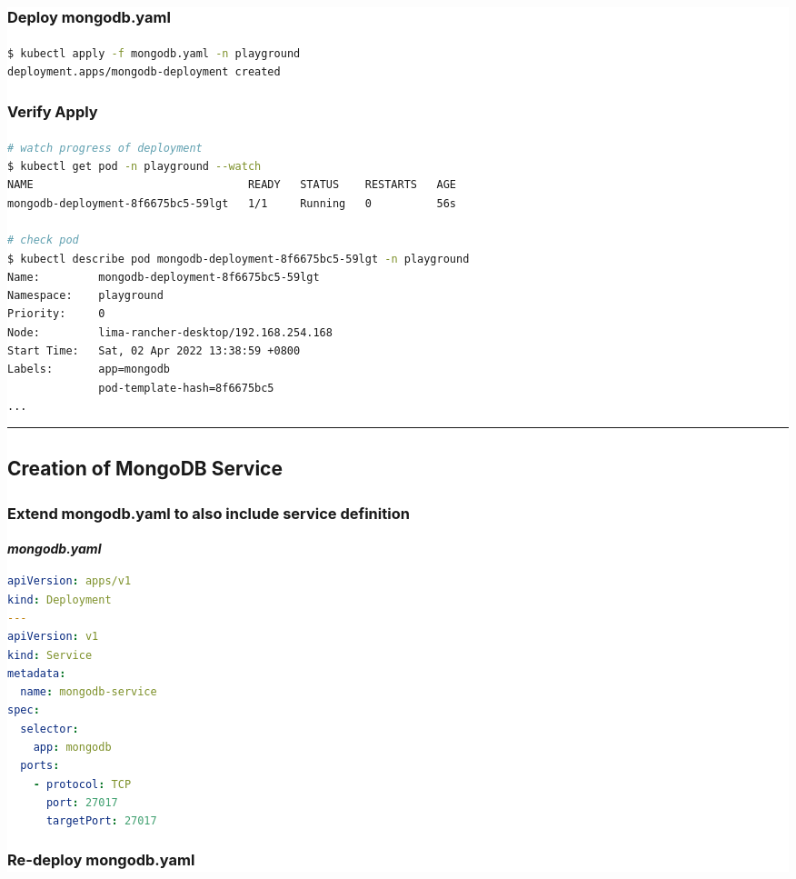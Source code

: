 ### Deploy mongodb.yaml

```bash
$ kubectl apply -f mongodb.yaml -n playground
deployment.apps/mongodb-deployment created
```

### Verify Apply

```bash
# watch progress of deployment
$ kubectl get pod -n playground --watch
NAME                                 READY   STATUS    RESTARTS   AGE
mongodb-deployment-8f6675bc5-59lgt   1/1     Running   0          56s

# check pod
$ kubectl describe pod mongodb-deployment-8f6675bc5-59lgt -n playground
Name:         mongodb-deployment-8f6675bc5-59lgt
Namespace:    playground
Priority:     0
Node:         lima-rancher-desktop/192.168.254.168
Start Time:   Sat, 02 Apr 2022 13:38:59 +0800
Labels:       app=mongodb
              pod-template-hash=8f6675bc5
...
```

---

## Creation of MongoDB Service

### Extend mongodb.yaml to also include service definition

**_mongodb.yaml_**

```yaml
apiVersion: apps/v1
kind: Deployment
---
apiVersion: v1
kind: Service
metadata:
  name: mongodb-service
spec:
  selector:
    app: mongodb
  ports:
    - protocol: TCP
      port: 27017
      targetPort: 27017
```

### Re-deploy mongodb.yaml
